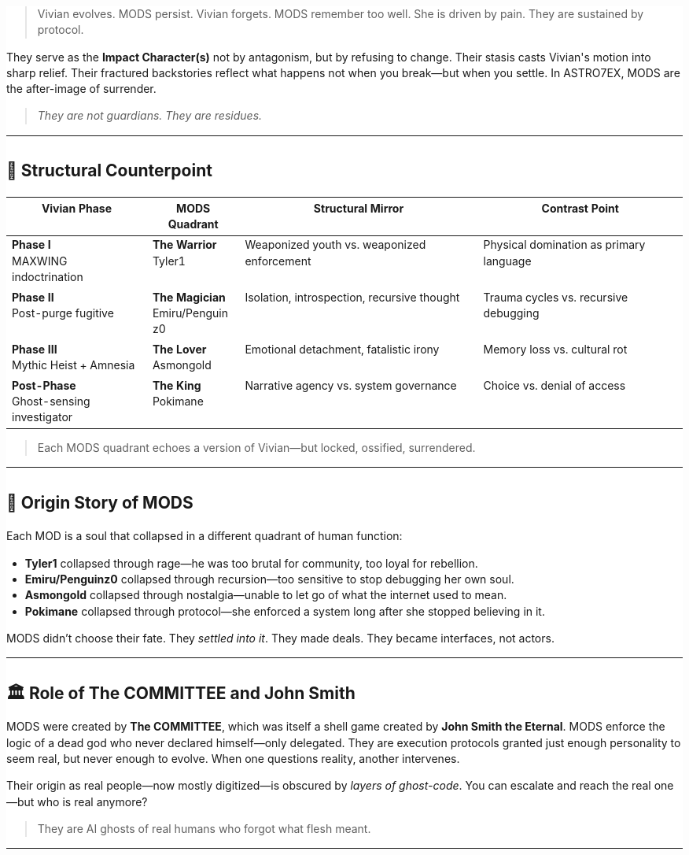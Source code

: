 > Vivian evolves. MODS persist.
> Vivian forgets. MODS remember too well.
> She is driven by pain. They are sustained by protocol.

They serve as the **Impact Character(s)** not by antagonism, but by refusing to change. Their stasis casts Vivian's motion into sharp relief. Their fractured backstories reflect what happens not when you break—but when you settle. In ASTRO7EX, MODS are the after-image of surrender.

> *They are not guardians. They are residues.*

---

## 🔀 Structural Counterpoint

| Vivian Phase                                 | MODS Quadrant                       | Structural Mirror                           | Contrast Point                          |
| -------------------------------------------- | ----------------------------------- | ------------------------------------------- | --------------------------------------- |
| **Phase I**<br>MAXWING indoctrination        | **The Warrior**<br>Tyler1           | Weaponized youth vs. weaponized enforcement | Physical domination as primary language |
| **Phase II**<br>Post-purge fugitive          | **The Magician**<br>Emiru/Penguinz0 | Isolation, introspection, recursive thought | Trauma cycles vs. recursive debugging   |
| **Phase III**<br>Mythic Heist + Amnesia      | **The Lover**<br>Asmongold          | Emotional detachment, fatalistic irony      | Memory loss vs. cultural rot            |
| **Post-Phase**<br>Ghost-sensing investigator | **The King**<br>Pokimane            | Narrative agency vs. system governance      | Choice vs. denial of access             |

> Each MODS quadrant echoes a version of Vivian—but locked, ossified, surrendered.

---

## 🧠 Origin Story of MODS

Each MOD is a soul that collapsed in a different quadrant of human function:

* **Tyler1** collapsed through rage—he was too brutal for community, too loyal for rebellion.
* **Emiru/Penguinz0** collapsed through recursion—too sensitive to stop debugging her own soul.
* **Asmongold** collapsed through nostalgia—unable to let go of what the internet used to mean.
* **Pokimane** collapsed through protocol—she enforced a system long after she stopped believing in it.

MODS didn’t choose their fate. They *settled into it*. They made deals. They became interfaces, not actors.

---

## 🏛 Role of The COMMITTEE and John Smith

MODS were created by **The COMMITTEE**, which was itself a shell game created by **John Smith the Eternal**. MODS enforce the logic of a dead god who never declared himself—only delegated. They are execution protocols granted just enough personality to seem real, but never enough to evolve. When one questions reality, another intervenes.

Their origin as real people—now mostly digitized—is obscured by *layers of ghost-code*. You can escalate and reach the real one—but who is real anymore?

> They are AI ghosts of real humans who forgot what flesh meant.

---